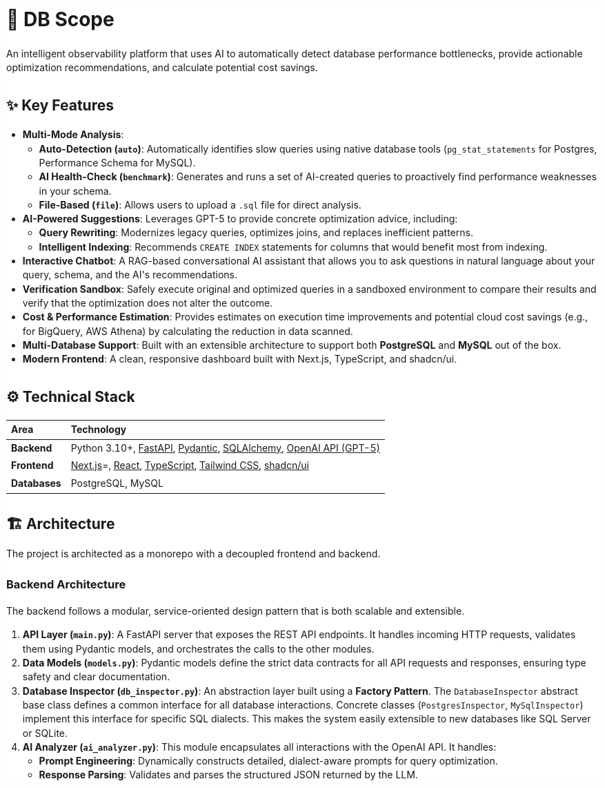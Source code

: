 # 🤖 DB Scope 

An intelligent observability platform that uses AI to automatically detect database performance bottlenecks, provide actionable optimization recommendations, and calculate potential cost savings.



## ✨ Key Features

- **Multi-Mode Analysis**:
  - **Auto-Detection (`auto`)**: Automatically identifies slow queries using native database tools (`pg_stat_statements` for Postgres, Performance Schema for MySQL).
  - **AI Health-Check (`benchmark`)**: Generates and runs a set of AI-created queries to proactively find performance weaknesses in your schema.
  - **File-Based (`file`)**: Allows users to upload a `.sql` file for direct analysis.
- **AI-Powered Suggestions**: Leverages GPT-5 to provide concrete optimization advice, including:
  - **Query Rewriting**: Modernizes legacy queries, optimizes joins, and replaces inefficient patterns.
  - **Intelligent Indexing**: Recommends `CREATE INDEX` statements for columns that would benefit most from indexing.
- **Interactive Chatbot**: A RAG-based conversational AI assistant that allows you to ask questions in natural language about your query, schema, and the AI's recommendations.
- **Verification Sandbox**: Safely execute original and optimized queries in a sandboxed environment to compare their results and verify that the optimization does not alter the outcome.
- **Cost & Performance Estimation**: Provides estimates on execution time improvements and potential cloud cost savings (e.g., for BigQuery, AWS Athena) by calculating the reduction in data scanned.
- **Multi-Database Support**: Built with an extensible architecture to support both **PostgreSQL** and **MySQL** out of the box.
- **Modern Frontend**: A clean, responsive dashboard built with Next.js, TypeScript, and shadcn/ui.

## ⚙️ Technical Stack

| Area          | Technology                                                                                                                                                                                             |
| :------------ | :----------------------------------------------------------------------------------------------------------------------------------------------------------------------------------------------------- |
| **Backend**   | Python 3.10+, [FastAPI](https://fastapi.tiangolo.com/), [Pydantic](https://docs.pydantic.dev/latest/), [SQLAlchemy](https://www.sqlalchemy.org/), [OpenAI API (GPT-5)](https://openai.com/)            |
| **Frontend**  | [Next.js](https://nextjs.org/)=, [React](https://react.dev/), [TypeScript](https://www.typescriptlang.org/), [Tailwind CSS](https://tailwindcss.com/), [shadcn/ui](https://ui.shadcn.com/) |
| **Databases** | PostgreSQL, MySQL                                                                                                                                                                                      |

## 🏗️ Architecture

The project is architected as a monorepo with a decoupled frontend and backend.

### Backend Architecture

The backend follows a modular, service-oriented design pattern that is both scalable and extensible.

1.  **API Layer (`main.py`)**: A FastAPI server that exposes the REST API endpoints. It handles incoming HTTP requests, validates them using Pydantic models, and orchestrates the calls to the other modules.
2.  **Data Models (`models.py`)**: Pydantic models define the strict data contracts for all API requests and responses, ensuring type safety and clear documentation.
3.  **Database Inspector (`db_inspector.py`)**: An abstraction layer built using a **Factory Pattern**. The `DatabaseInspector` abstract base class defines a common interface for all database interactions. Concrete classes (`PostgresInspector`, `MySqlInspector`) implement this interface for specific SQL dialects. This makes the system easily extensible to new databases like SQL Server or SQLite.
4.  **AI Analyzer (`ai_analyzer.py`)**: This module encapsulates all interactions with the OpenAI API. It handles:
    - **Prompt Engineering**: Dynamically constructs detailed, dialect-aware prompts for query optimization.
    - **Response Parsing**: Validates and parses the structured JSON returned by the LLM.
